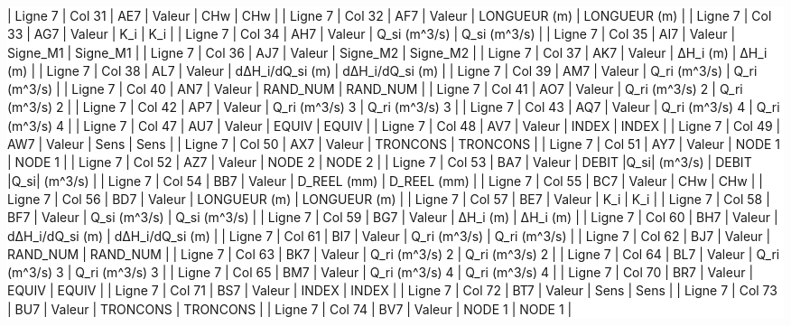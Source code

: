 | Ligne 7 | Col 31 | AE7 | Valeur | CHw | CHw |
| Ligne 7 | Col 32 | AF7 | Valeur | LONGUEUR (m) | LONGUEUR (m) |
| Ligne 7 | Col 33 | AG7 | Valeur | K_i | K_i |
| Ligne 7 | Col 34 | AH7 | Valeur | Q_si  (m^3/s) | Q_si  (m^3/s) |
| Ligne 7 | Col 35 | AI7 | Valeur | Signe_M1 | Signe_M1 |
| Ligne 7 | Col 36 | AJ7 | Valeur | Signe_M2 | Signe_M2 |
| Ligne 7 | Col 37 | AK7 | Valeur | ΔH_i (m) | ΔH_i (m) |
| Ligne 7 | Col 38 | AL7 | Valeur | dΔH_i/dQ_si (m) | dΔH_i/dQ_si (m) |
| Ligne 7 | Col 39 | AM7 | Valeur | Q_ri  (m^3/s) | Q_ri  (m^3/s) |
| Ligne 7 | Col 40 | AN7 | Valeur | RAND_NUM | RAND_NUM |
| Ligne 7 | Col 41 | AO7 | Valeur | Q_ri  (m^3/s) 2 | Q_ri  (m^3/s) 2 |
| Ligne 7 | Col 42 | AP7 | Valeur | Q_ri  (m^3/s) 3 | Q_ri  (m^3/s) 3 |
| Ligne 7 | Col 43 | AQ7 | Valeur | Q_ri  (m^3/s) 4 | Q_ri  (m^3/s) 4 |
| Ligne 7 | Col 47 | AU7 | Valeur | EQUIV | EQUIV |
| Ligne 7 | Col 48 | AV7 | Valeur | INDEX | INDEX |
| Ligne 7 | Col 49 | AW7 | Valeur | Sens | Sens |
| Ligne 7 | Col 50 | AX7 | Valeur | TRONCONS | TRONCONS |
| Ligne 7 | Col 51 | AY7 | Valeur | NODE 1 | NODE 1 |
| Ligne 7 | Col 52 | AZ7 | Valeur | NODE 2 | NODE 2 |
| Ligne 7 | Col 53 | BA7 | Valeur | DEBIT |Q_si| (m^3/s) | DEBIT |Q_si| (m^3/s) |
| Ligne 7 | Col 54 | BB7 | Valeur | D_REEL (mm) | D_REEL (mm) |
| Ligne 7 | Col 55 | BC7 | Valeur | CHw | CHw |
| Ligne 7 | Col 56 | BD7 | Valeur | LONGUEUR (m) | LONGUEUR (m) |
| Ligne 7 | Col 57 | BE7 | Valeur | K_i | K_i |
| Ligne 7 | Col 58 | BF7 | Valeur | Q_si  (m^3/s) | Q_si  (m^3/s) |
| Ligne 7 | Col 59 | BG7 | Valeur | ΔH_i (m) | ΔH_i (m) |
| Ligne 7 | Col 60 | BH7 | Valeur | dΔH_i/dQ_si (m) | dΔH_i/dQ_si (m) |
| Ligne 7 | Col 61 | BI7 | Valeur | Q_ri  (m^3/s) | Q_ri  (m^3/s) |
| Ligne 7 | Col 62 | BJ7 | Valeur | RAND_NUM | RAND_NUM |
| Ligne 7 | Col 63 | BK7 | Valeur | Q_ri  (m^3/s) 2 | Q_ri  (m^3/s) 2 |
| Ligne 7 | Col 64 | BL7 | Valeur | Q_ri  (m^3/s) 3 | Q_ri  (m^3/s) 3 |
| Ligne 7 | Col 65 | BM7 | Valeur | Q_ri  (m^3/s) 4 | Q_ri  (m^3/s) 4 |
| Ligne 7 | Col 70 | BR7 | Valeur | EQUIV | EQUIV |
| Ligne 7 | Col 71 | BS7 | Valeur | INDEX | INDEX |
| Ligne 7 | Col 72 | BT7 | Valeur | Sens | Sens |
| Ligne 7 | Col 73 | BU7 | Valeur | TRONCONS | TRONCONS |
| Ligne 7 | Col 74 | BV7 | Valeur | NODE 1 | NODE 1 |